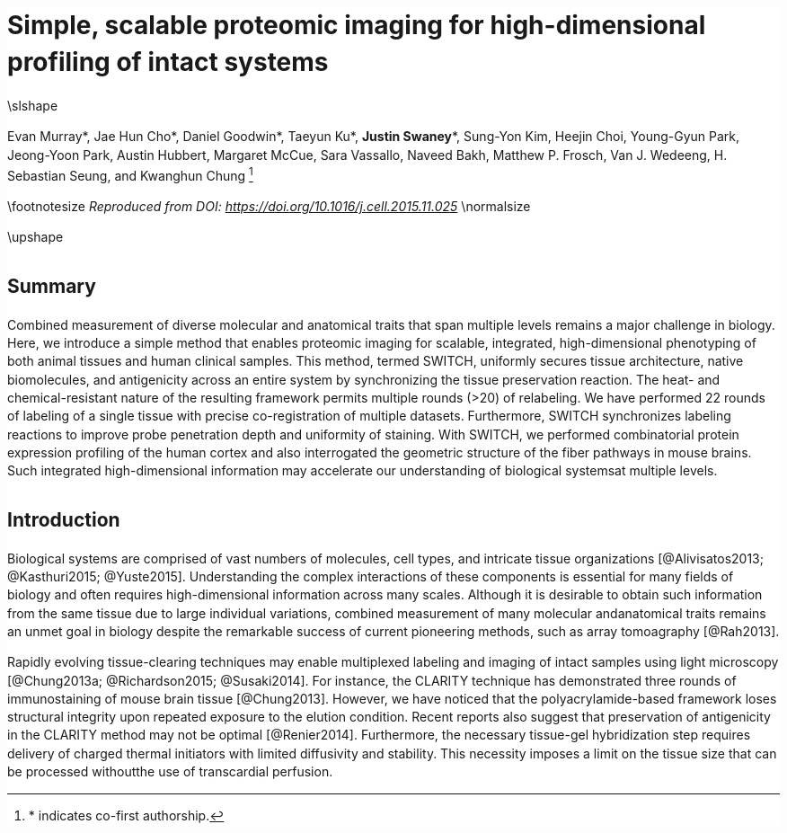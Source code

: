 # Simple, scalable proteomic imaging for high-dimensional profiling of intact systems

\slshape

Evan Murray\*, Jae Hun Cho\*, Daniel Goodwin\*, Taeyun Ku\*, **Justin Swaney**\*,
Sung-Yon Kim, Heejin Choi, Young-Gyun Park, Jeong-Yoon Park, Austin Hubbert,
Margaret McCue, Sara Vassallo, Naveed Bakh, Matthew P. Frosch, Van J. Wedeeng,
H. Sebastian Seung, and Kwanghun Chung [^1]

[^1]: \* indicates co-first authorship.

\footnotesize
*Reproduced from DOI: https://doi.org/10.1016/j.cell.2015.11.025*
\normalsize

\upshape

## Summary

Combined measurement of diverse molecular and anatomical traits that span
multiple levels remains a major challenge in biology. Here, we introduce a
simple method that enables proteomic imaging for scalable, integrated,
high-dimensional phenotyping of both animal tissues and human clinical samples.
This method, termed SWITCH, uniformly secures tissue architecture, native
biomolecules, and antigenicity across an entire system by synchronizing the
tissue preservation reaction. The heat- and chemical-resistant nature of the
resulting framework permits multiple rounds (>20) of relabeling. We
have performed 22 rounds of labeling of a single tissue with precise
co-registration of multiple datasets. Furthermore, SWITCH synchronizes labeling
reactions to improve probe penetration depth and uniformity of staining. With
SWITCH, we performed combinatorial protein expression profiling of the human
cortex and also interrogated the geometric structure of the fiber pathways in
mouse brains. Such integrated high-dimensional information may accelerate our
understanding of biological systemsat multiple levels.

## Introduction

Biological systems are comprised of vast numbers of molecules, cell types, and
intricate tissue organizations [@Alivisatos2013; @Kasthuri2015; @Yuste2015].
Understanding the complex interactions of these components is essential for many
fields of biology and often requires high-dimensional information across many
scales. Although it is desirable to obtain such information from the same tissue
due to large individual variations, combined measurement of many molecular
andanatomical traits remains an unmet goal in biology despite the remarkable
success of current pioneering methods, such as array tomoagraphy [@Rah2013].

Rapidly evolving tissue-clearing techniques may enable multiplexed labeling and
imaging of intact samples using light microscopy [@Chung2013a;
@Richardson2015; @Susaki2014]. For instance, the CLARITY technique has
demonstrated three rounds of immunostaining of mouse brain tissue [@Chung2013].
However, we have noticed that the polyacrylamide-based framework loses
structural integrity upon repeated exposure to the elution condition. Recent
reports also suggest that preservation of antigenicity in the CLARITY method may
not be optimal [@Renier2014]. Furthermore, the necessary tissue-gel
hybridization step requires delivery of charged thermal initiators with limited
diffusivity and stability. This necessity imposes a limit on the tissue size
that can be processed withoutthe use of transcardial perfusion.
